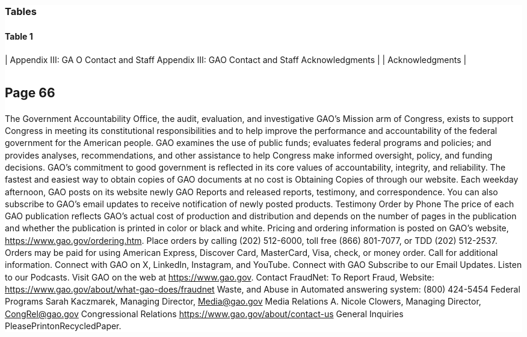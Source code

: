 
### Tables

#### Table 1

| Appendix III: GA O Contact and Staff
Appendix III: GAO Contact and Staff
Acknowledgments |
| Acknowledgments |

## Page 66

The Government Accountability Office, the audit, evaluation, and investigative
GAO’s Mission
arm of Congress, exists to support Congress in meeting its constitutional
responsibilities and to help improve the performance and accountability of the
federal government for the American people. GAO examines the use of public
funds; evaluates federal programs and policies; and provides analyses,
recommendations, and other assistance to help Congress make informed
oversight, policy, and funding decisions. GAO’s commitment to good government
is reflected in its core values of accountability, integrity, and reliability.
The fastest and easiest way to obtain copies of GAO documents at no cost is
Obtaining Copies of
through our website. Each weekday afternoon, GAO posts on its website newly
GAO Reports and released reports, testimony, and correspondence. You can also subscribe to
GAO’s email updates to receive notification of newly posted products.
Testimony
Order by Phone The price of each GAO publication reflects GAO’s actual cost of production and
distribution and depends on the number of pages in the publication and whether
the publication is printed in color or black and white. Pricing and ordering
information is posted on GAO’s website, https://www.gao.gov/ordering.htm.
Place orders by calling (202) 512-6000, toll free (866) 801-7077, or
TDD (202) 512-2537.
Orders may be paid for using American Express, Discover Card, MasterCard,
Visa, check, or money order. Call for additional information.
Connect with GAO on X, LinkedIn, Instagram, and YouTube.
Connect with GAO
Subscribe to our Email Updates. Listen to our Podcasts.
Visit GAO on the web at https://www.gao.gov.
Contact FraudNet:
To Report Fraud,
Website: https://www.gao.gov/about/what-gao-does/fraudnet
Waste, and Abuse in
Automated answering system: (800) 424-5454
Federal Programs
Sarah Kaczmarek, Managing Director, Media@gao.gov
Media Relations
A. Nicole Clowers, Managing Director, CongRel@gao.gov
Congressional
Relations
https://www.gao.gov/about/contact-us
General Inquiries
PleasePrintonRecycledPaper.

